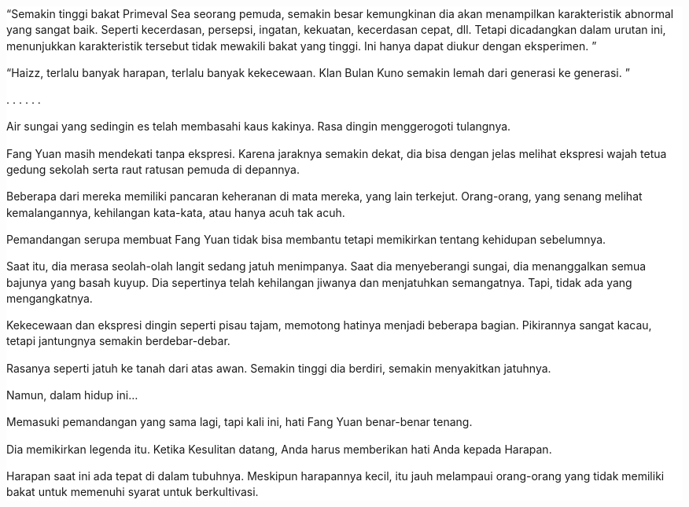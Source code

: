 

“Semakin tinggi bakat Primeval Sea seorang pemuda, semakin besar kemungkinan dia akan menampilkan karakteristik abnormal yang sangat baik. Seperti kecerdasan, persepsi, ingatan, kekuatan, kecerdasan cepat, dll. Tetapi dicadangkan dalam urutan ini, menunjukkan karakteristik tersebut tidak mewakili bakat yang tinggi. Ini hanya dapat diukur dengan eksperimen. ”



“Haizz, terlalu banyak harapan, terlalu banyak kekecewaan. Klan Bulan Kuno semakin lemah dari generasi ke generasi. ”



. . . . . .



Air sungai yang sedingin es telah membasahi kaus kakinya. Rasa dingin menggerogoti tulangnya.



Fang Yuan masih mendekati tanpa ekspresi. Karena jaraknya semakin dekat, dia bisa dengan jelas melihat ekspresi wajah tetua gedung sekolah serta raut ratusan pemuda di depannya.



Beberapa dari mereka memiliki pancaran keheranan di mata mereka, yang lain terkejut. Orang-orang, yang senang melihat kemalangannya, kehilangan kata-kata, atau hanya acuh tak acuh.



Pemandangan serupa membuat Fang Yuan tidak bisa membantu tetapi memikirkan tentang kehidupan sebelumnya.



Saat itu, dia merasa seolah-olah langit sedang jatuh menimpanya. Saat dia menyeberangi sungai, dia menanggalkan semua bajunya yang basah kuyup. Dia sepertinya telah kehilangan jiwanya dan menjatuhkan semangatnya. Tapi, tidak ada yang mengangkatnya.



Kekecewaan dan ekspresi dingin seperti pisau tajam, memotong hatinya menjadi beberapa bagian. Pikirannya sangat kacau, tetapi jantungnya semakin berdebar-debar.



Rasanya seperti jatuh ke tanah dari atas awan. Semakin tinggi dia berdiri, semakin menyakitkan jatuhnya.



Namun, dalam hidup ini…



Memasuki pemandangan yang sama lagi, tapi kali ini, hati Fang Yuan benar-benar tenang.



Dia memikirkan legenda itu. Ketika Kesulitan datang, Anda harus memberikan hati Anda kepada Harapan.



Harapan saat ini ada tepat di dalam tubuhnya. Meskipun harapannya kecil, itu jauh melampaui orang-orang yang tidak memiliki bakat untuk memenuhi syarat untuk berkultivasi.

